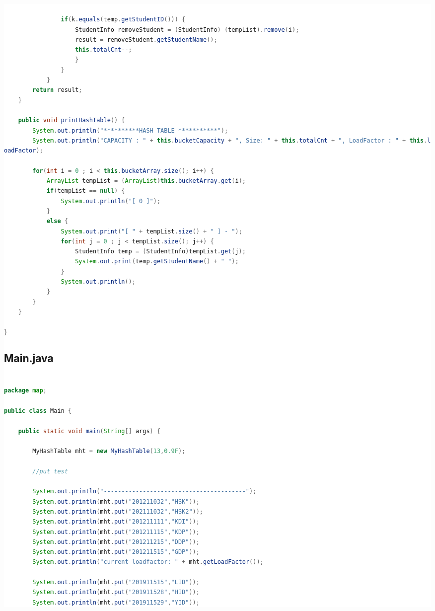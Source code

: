 ```java

				if(k.equals(temp.getStudentID())) {
					StudentInfo removeStudent = (StudentInfo) (tempList).remove(i);
					result = removeStudent.getStudentName();
					this.totalCnt--;
					}
				}
			}
		return result;
	}

	public void printHashTable() {
		System.out.println("**********HASH TABLE ***********");
		System.out.println("CAPACITY : " + this.bucketCapacity + ", Size: " + this.totalCnt + ", LoadFactor : " + this.loadFactor);

		for(int i = 0 ; i < this.bucketArray.size(); i++) {
			ArrayList tempList = (ArrayList)this.bucketArray.get(i);
			if(tempList == null) {
				System.out.println("[ 0 ]");
			}
			else {
				System.out.print("[ " + tempList.size() + " ] - ");
				for(int j = 0 ; j < tempList.size(); j++) {
					StudentInfo temp = (StudentInfo)tempList.get(j);
					System.out.print(temp.getStudentName() + " ");
				}
				System.out.println();
			}
		}
	}

}


```

## Main.java

```java

package map;

public class Main {

	public static void main(String[] args) {

		MyHashTable mht = new MyHashTable(13,0.9F);

		//put test

		System.out.println("----------------------------------------");
		System.out.println(mht.put("201211032","HSK"));
		System.out.println(mht.put("202111032","HSK2"));
		System.out.println(mht.put("201211111","KDI"));
		System.out.println(mht.put("201211115","KDP"));
		System.out.println(mht.put("201211215","DDP"));
		System.out.println(mht.put("201211515","GDP"));
		System.out.println("current loadfactor: " + mht.getLoadFactor());

		System.out.println(mht.put("201911515","LID"));
		System.out.println(mht.put("201911528","HID"));
		System.out.println(mht.put("201911529","YID"));
```